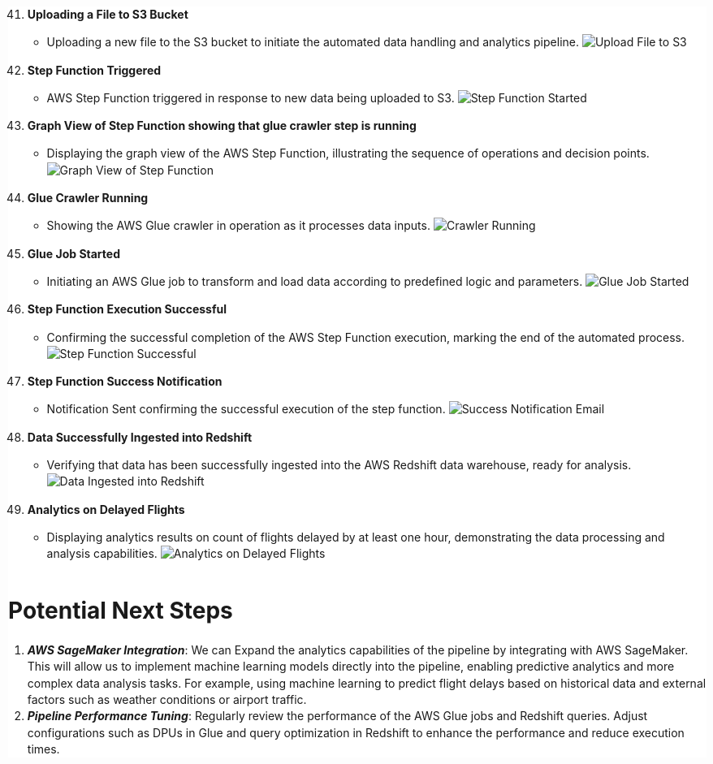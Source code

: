 41. **Uploading a File to S3 Bucket**
    - Uploading a new file to the S3 bucket to initiate the automated data handling and analytics pipeline.
    ![Upload File to S3](./Images_Watermarked/41%20Upload%20a%20new%20file%20to%20the%20s3%20bucket.png?raw=true)

42. **Step Function Triggered**
    - AWS Step Function triggered in response to new data being uploaded to S3.
    ![Step Function Started](./Images_Watermarked/42%20step%20function%20started%20.png?raw=true)

43. **Graph View of Step Function showing that glue crawler step is running**
    - Displaying the graph view of the AWS Step Function, illustrating the sequence of operations and decision points.
    ![Graph View of Step Function](./Images_Watermarked/43%20Graph%20view%20step%20function.png?raw=true)

44. **Glue Crawler Running**
    - Showing the AWS Glue crawler in operation as it processes data inputs.
    ![Crawler Running](./Images_Watermarked/44%20Crawler%20Running.png?raw=true)

45. **Glue Job Started**
    - Initiating an AWS Glue job to transform and load data according to predefined logic and parameters.
    ![Glue Job Started](./Images_Watermarked/45%20Glue%20Job%20Started%20Running.png?raw=true)

46. **Step Function Execution Successful**
    - Confirming the successful completion of the AWS Step Function execution, marking the end of the automated process.
    ![Step Function Successful](./Images_Watermarked/46%20Step%20Function%20Execution%20Successful.png?raw=true)

47. **Step Function Success Notification**
    - Notification Sent confirming the successful execution of the step function.
    ![Success Notification Email](./Images_Watermarked/47%20Step%20function%20success%20notification%20sent%20to%20email.png?raw=true)

48. **Data Successfully Ingested into Redshift**
    - Verifying that data has been successfully ingested into the AWS Redshift data warehouse, ready for analysis.
    ![Data Ingested into Redshift](./Images_Watermarked/48%20Data%20Successfully%20ingested%20into%20the%20redshfit%20data%20warehouse.png?raw=true)

49. **Analytics on Delayed Flights**
    - Displaying analytics results on count of flights delayed by at least one hour, demonstrating the data processing and analysis capabilities.
    ![Analytics on Delayed Flights](./Images_Watermarked/49%20Number%20of%20flights%20delayed%20by%20atleast%201hr.png?raw=true)

# Potential Next Steps
1. **_AWS SageMaker Integration_**: We can Expand the analytics capabilities of the pipeline by integrating with AWS SageMaker. This will allow us to implement machine learning models directly into the pipeline, enabling predictive analytics and more complex data analysis tasks. For example, using machine learning to predict flight delays based on historical data and external factors such as weather conditions or airport traffic.
2. **_Pipeline Performance Tuning_**: Regularly review the performance of the AWS Glue jobs and Redshift queries. Adjust configurations such as DPUs in Glue and query optimization in Redshift to enhance the performance and reduce execution times. 

